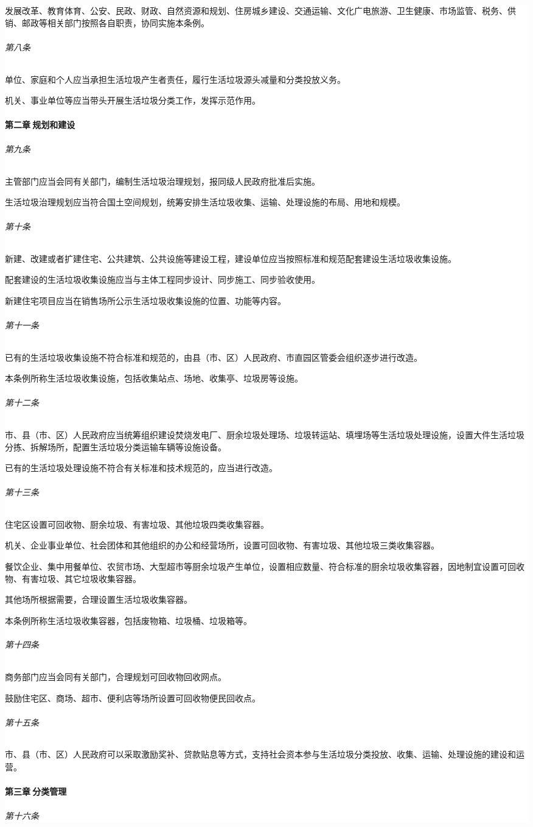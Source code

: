 发展改革、教育体育、公安、民政、财政、自然资源和规划、住房城乡建设、交通运输、文化广电旅游、卫生健康、市场监管、税务、供销、邮政等相关部门按照各自职责，协同实施本条例。

###### 第八条

单位、家庭和个人应当承担生活垃圾产生者责任，履行生活垃圾源头减量和分类投放义务。

机关、事业单位等应当带头开展生活垃圾分类工作，发挥示范作用。

#### 第二章 规划和建设

###### 第九条

主管部门应当会同有关部门，编制生活垃圾治理规划，报同级人民政府批准后实施。

生活垃圾治理规划应当符合国土空间规划，统筹安排生活垃圾收集、运输、处理设施的布局、用地和规模。

###### 第十条

新建、改建或者扩建住宅、公共建筑、公共设施等建设工程，建设单位应当按照标准和规范配套建设生活垃圾收集设施。

配套建设的生活垃圾收集设施应当与主体工程同步设计、同步施工、同步验收使用。

新建住宅项目应当在销售场所公示生活垃圾收集设施的位置、功能等内容。

###### 第十一条

已有的生活垃圾收集设施不符合标准和规范的，由县（市、区）人民政府、市直园区管委会组织逐步进行改造。

本条例所称生活垃圾收集设施，包括收集站点、场地、收集亭、垃圾房等设施。

###### 第十二条

市、县（市、区）人民政府应当统筹组织建设焚烧发电厂、厨余垃圾处理场、垃圾转运站、填埋场等生活垃圾处理设施，设置大件生活垃圾分拣、拆解场所，配置生活垃圾分类运输车辆等设施设备。

已有的生活垃圾处理设施不符合有关标准和技术规范的，应当进行改造。

###### 第十三条

住宅区设置可回收物、厨余垃圾、有害垃圾、其他垃圾四类收集容器。

机关、企业事业单位、社会团体和其他组织的办公和经营场所，设置可回收物、有害垃圾、其他垃圾三类收集容器。

餐饮企业、集中用餐单位、农贸市场、大型超市等厨余垃圾产生单位，设置相应数量、符合标准的厨余垃圾收集容器，因地制宜设置可回收物、有害垃圾、其它垃圾收集容器。

其他场所根据需要，合理设置生活垃圾收集容器。

本条例所称生活垃圾收集容器，包括废物箱、垃圾桶、垃圾箱等。

###### 第十四条

商务部门应当会同有关部门，合理规划可回收物回收网点。

鼓励住宅区、商场、超市、便利店等场所设置可回收物便民回收点。

###### 第十五条

市、县（市、区）人民政府可以采取激励奖补、贷款贴息等方式，支持社会资本参与生活垃圾分类投放、收集、运输、处理设施的建设和运营。

#### 第三章 分类管理

###### 第十六条
